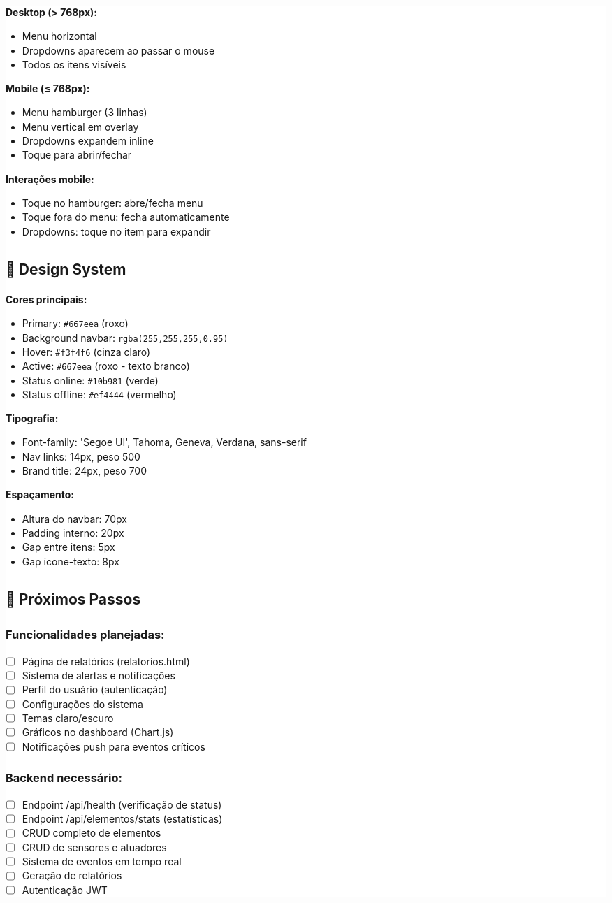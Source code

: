 **Desktop (> 768px):**
- Menu horizontal
- Dropdowns aparecem ao passar o mouse
- Todos os itens visíveis

**Mobile (≤ 768px):**
- Menu hamburger (3 linhas)
- Menu vertical em overlay
- Dropdowns expandem inline
- Toque para abrir/fechar

**Interações mobile:**
- Toque no hamburger: abre/fecha menu
- Toque fora do menu: fecha automaticamente
- Dropdowns: toque no item para expandir

## 🎨 Design System

**Cores principais:**
- Primary: `#667eea` (roxo)
- Background navbar: `rgba(255,255,255,0.95)`
- Hover: `#f3f4f6` (cinza claro)
- Active: `#667eea` (roxo - texto branco)
- Status online: `#10b981` (verde)
- Status offline: `#ef4444` (vermelho)

**Tipografia:**
- Font-family: 'Segoe UI', Tahoma, Geneva, Verdana, sans-serif
- Nav links: 14px, peso 500
- Brand title: 24px, peso 700

**Espaçamento:**
- Altura do navbar: 70px
- Padding interno: 20px
- Gap entre itens: 5px
- Gap ícone-texto: 8px

## 🚀 Próximos Passos

### Funcionalidades planejadas:
- [ ] Página de relatórios (relatorios.html)
- [ ] Sistema de alertas e notificações
- [ ] Perfil do usuário (autenticação)
- [ ] Configurações do sistema
- [ ] Temas claro/escuro
- [ ] Gráficos no dashboard (Chart.js)
- [ ] Notificações push para eventos críticos

### Backend necessário:
- [ ] Endpoint /api/health (verificação de status)
- [ ] Endpoint /api/elementos/stats (estatísticas)
- [ ] CRUD completo de elementos
- [ ] CRUD de sensores e atuadores
- [ ] Sistema de eventos em tempo real
- [ ] Geração de relatórios
- [ ] Autenticação JWT
